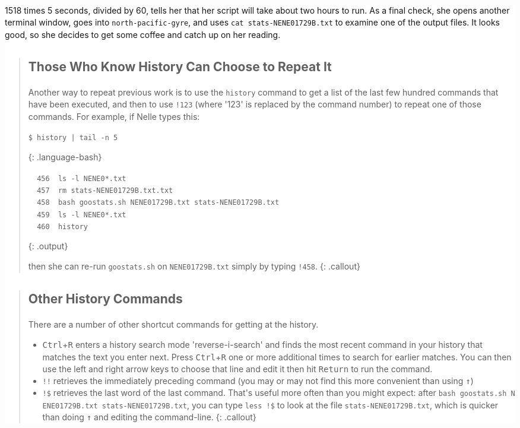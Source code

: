 1518 times 5 seconds,
divided by 60,
tells her that her script will take about two hours to run.
As a final check,
she opens another terminal window,
goes into `north-pacific-gyre`,
and uses `cat stats-NENE01729B.txt`
to examine one of the output files.
It looks good,
so she decides to get some coffee and catch up on her reading.

> ## Those Who Know History Can Choose to Repeat It
>
> Another way to repeat previous work is to use the `history` command to
> get a list of the last few hundred commands that have been executed, and
> then to use `!123` (where '123' is replaced by the command number) to
> repeat one of those commands. For example, if Nelle types this:
>
> ~~~
> $ history | tail -n 5
> ~~~
> {: .language-bash}
> ~~~
>   456  ls -l NENE0*.txt
>   457  rm stats-NENE01729B.txt.txt
>   458  bash goostats.sh NENE01729B.txt stats-NENE01729B.txt
>   459  ls -l NENE0*.txt
>   460  history
> ~~~
> {: .output}
>
> then she can re-run `goostats.sh` on `NENE01729B.txt` simply by typing
> `!458`.
{: .callout}

> ## Other History Commands
>
> There are a number of other shortcut commands for getting at the history.
>
> - <kbd>Ctrl</kbd>+<kbd>R</kbd> enters a history search mode 'reverse-i-search' and finds the
> most recent command in your history that matches the text you enter next.
> Press <kbd>Ctrl</kbd>+<kbd>R</kbd> one or more additional times to search for earlier matches.
> You can then use the left and right arrow keys to choose that line and edit
> it then hit <kbd>Return</kbd> to run the command.
> - `!!` retrieves the immediately preceding command
> (you may or may not find this more convenient than using <kbd>↑</kbd>)
> - `!$` retrieves the last word of the last command.
> That's useful more often than you might expect: after
> `bash goostats.sh NENE01729B.txt stats-NENE01729B.txt`, you can type
> `less !$` to look at the file `stats-NENE01729B.txt`, which is
> quicker than doing <kbd>↑</kbd> and editing the command-line.
{: .callout}
